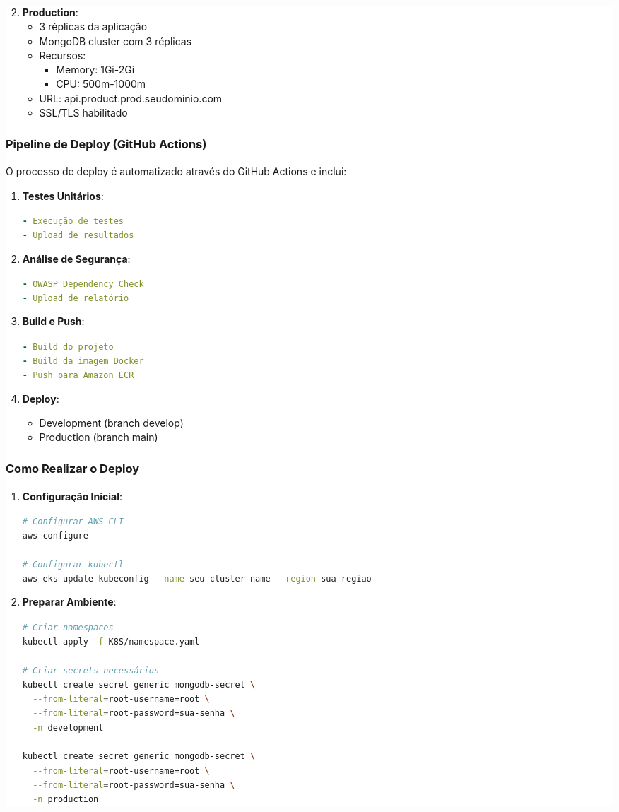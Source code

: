 2. **Production**:
   - 3 réplicas da aplicação
   - MongoDB cluster com 3 réplicas
   - Recursos:
     - Memory: 1Gi-2Gi
     - CPU: 500m-1000m
   - URL: api.product.prod.seudominio.com
   - SSL/TLS habilitado

### Pipeline de Deploy (GitHub Actions)

O processo de deploy é automatizado através do GitHub Actions e inclui:

1. **Testes Unitários**:
   ```yaml
   - Execução de testes
   - Upload de resultados
   ```

2. **Análise de Segurança**:
   ```yaml
   - OWASP Dependency Check
   - Upload de relatório
   ```

3. **Build e Push**:
   ```yaml
   - Build do projeto
   - Build da imagem Docker
   - Push para Amazon ECR
   ```

4. **Deploy**:
   - Development (branch develop)
   - Production (branch main)

### Como Realizar o Deploy

1. **Configuração Inicial**:
   ```bash
   # Configurar AWS CLI
   aws configure

   # Configurar kubectl
   aws eks update-kubeconfig --name seu-cluster-name --region sua-regiao
   ```

2. **Preparar Ambiente**:
   ```bash
   # Criar namespaces
   kubectl apply -f K8S/namespace.yaml

   # Criar secrets necessários
   kubectl create secret generic mongodb-secret \
     --from-literal=root-username=root \
     --from-literal=root-password=sua-senha \
     -n development

   kubectl create secret generic mongodb-secret \
     --from-literal=root-username=root \
     --from-literal=root-password=sua-senha \
     -n production
   ```
